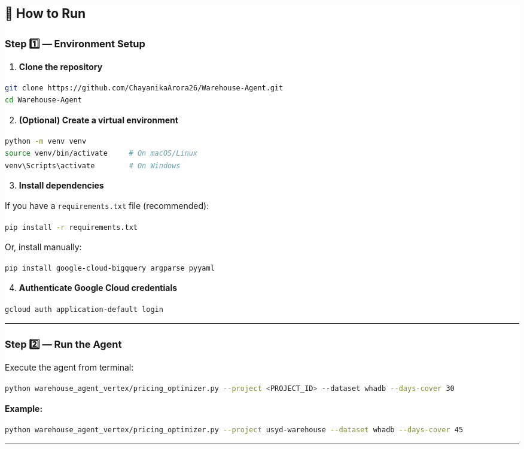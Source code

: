
## 🚀 How to Run

### Step 1️⃣ — Environment Setup

1. **Clone the repository**

```bash
git clone https://github.com/ChayanikaArora26/Warehouse-Agent.git
cd Warehouse-Agent
```

2. **(Optional) Create a virtual environment**

```bash
python -m venv venv
source venv/bin/activate     # On macOS/Linux
venv\Scripts\activate        # On Windows
```

3. **Install dependencies**

If you have a `requirements.txt` file (recommended):

```bash
pip install -r requirements.txt
```

Or, install manually:

```bash
pip install google-cloud-bigquery argparse pyyaml
```

4. **Authenticate Google Cloud credentials**

```bash
gcloud auth application-default login
```

---

### Step 2️⃣ — Run the Agent

Execute the agent from terminal:

```bash
python warehouse_agent_vertex/pricing_optimizer.py --project <PROJECT_ID> --dataset whadb --days-cover 30
```

**Example:**

```bash
python warehouse_agent_vertex/pricing_optimizer.py --project usyd-warehouse --dataset whadb --days-cover 45
```

---
